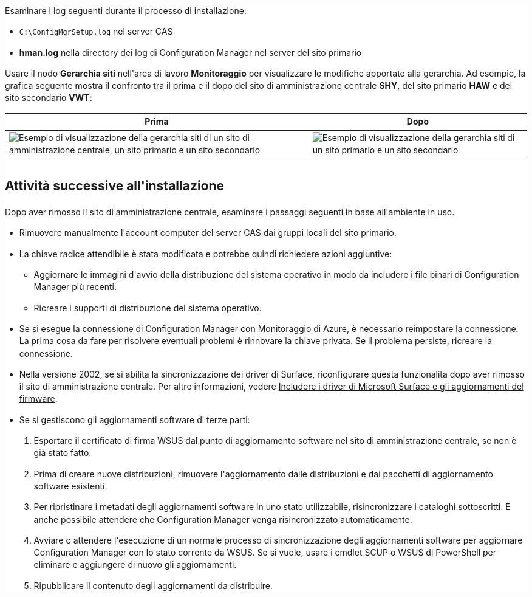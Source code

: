 Esaminare i log seguenti durante il processo di installazione:

- `C:\ConfigMgrSetup.log` nel server CAS

- **hman.log** nella directory dei log di Configuration Manager nel server del sito primario

Usare il nodo **Gerarchia siti** nell'area di lavoro **Monitoraggio** per visualizzare le modifiche apportate alla gerarchia. Ad esempio, la grafica seguente mostra il confronto tra il prima e il dopo del sito di amministrazione centrale **SHY**, del sito primario **HAW** e del sito secondario **VWT**:

| Prima  | Dopo   |
|---------|---------|
|![Esempio di visualizzazione della gerarchia siti di un sito di amministrazione centrale, un sito primario e un sito secondario](media/3607277-cas-primary-secondary.png)|![Esempio di visualizzazione della gerarchia siti di un sito primario e un sito secondario](media/3607277-primary-secondary.png)|

## <a name="post-setup-tasks"></a>Attività successive all'installazione

Dopo aver rimosso il sito di amministrazione centrale, esaminare i passaggi seguenti in base all'ambiente in uso.

- Rimuovere manualmente l'account computer del server CAS dai gruppi locali del sito primario.

- La chiave radice attendibile è stata modificata e potrebbe quindi richiedere azioni aggiuntive:

  - Aggiornare le immagini d'avvio della distribuzione del sistema operativo in modo da includere i file binari di Configuration Manager più recenti.

  - Ricreare i [supporti di distribuzione del sistema operativo](../../../../osd/deploy-use/create-task-sequence-media.md).

- Se si esegue la connessione di Configuration Manager con [Monitoraggio di Azure](https://docs.microsoft.com/azure/azure-monitor/platform/collect-sccm?context=configmgr/core/context/core-context), è necessario reimpostare la connessione. La prima cosa da fare per risolvere eventuali problemi è [rinnovare la chiave privata](../configure/azure-services-wizard.md#bkmk_renew). Se il problema persiste, ricreare la connessione.

- Nella versione 2002, se si abilita la sincronizzazione dei driver di Surface, riconfigurare questa funzionalità dopo aver rimosso il sito di amministrazione centrale. Per altre informazioni, vedere [Includere i driver di Microsoft Surface e gli aggiornamenti del firmware](../../../../sum/get-started/configure-classifications-and-products.md#bkmk_Surface).

- Se si gestiscono gli aggiornamenti software di terze parti:

  1. Esportare il certificato di firma WSUS dal punto di aggiornamento software nel sito di amministrazione centrale, se non è già stato fatto.

  1. Prima di creare nuove distribuzioni, rimuovere l'aggiornamento dalle distribuzioni e dai pacchetti di aggiornamento software esistenti.

  1. Per ripristinare i metadati degli aggiornamenti software in uno stato utilizzabile, risincronizzare i cataloghi sottoscritti. È anche possibile attendere che Configuration Manager venga risincronizzato automaticamente.

  1. Avviare o attendere l'esecuzione di un normale processo di sincronizzazione degli aggiornamenti software per aggiornare Configuration Manager con lo stato corrente da WSUS. Se si vuole, usare i cmdlet SCUP o WSUS di PowerShell per eliminare e aggiungere di nuovo gli aggiornamenti.

  1. Ripubblicare il contenuto degli aggiornamenti da distribuire.

